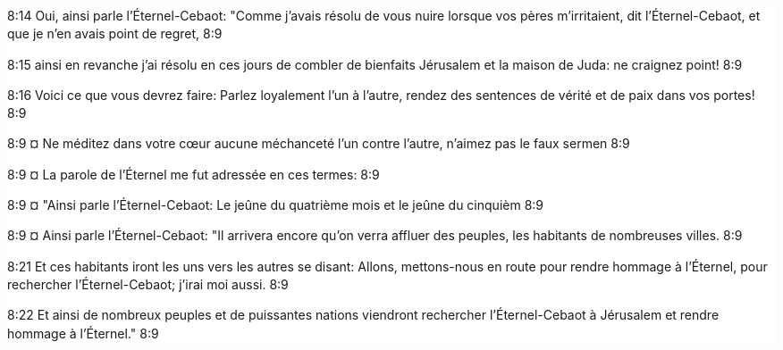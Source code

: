 <span class="marginnote nb" label="8:14" name="8:14">8:14</span><span style="display:none">¤8:14¤</span>
 Oui, ainsi parle l’Éternel-Cebaot: "Comme j’avais résolu de vous nuire lorsque vos pères m’irritaient, dit l’Éternel-Cebaot, et que je n’en avais point de regret,
<span class="marginnote nb" label="8:9" name="8:9">8:9</span><span style="display:none">¤8:9¤</span>

<span class="marginnote nb" label="8:15" name="8:15">8:15</span><span style="display:none">¤8:15¤</span>
 ainsi en revanche j’ai résolu en ces jours de combler de bienfaits Jérusalem et la maison de Juda: ne craignez point!
<span class="marginnote nb" label="8:9" name="8:9">8:9</span><span style="display:none">¤8:9¤</span>

<span class="marginnote nb" label="8:16" name="8:16">8:16</span><span style="display:none">¤8:16¤</span>
 Voici ce que vous devrez faire: Parlez loyalement l’un à l’autre, rendez des sentences de vérité et de paix dans vos portes!
<span class="marginnote nb" label="8:9" name="8:9">8:9</span><span style="display:none">¤8:9¤</span>

<span class="marginnote nb" label="8:9" name="8:9">8:9</span><span style="display:none">¤8:9¤</span>
¤ Ne méditez dans votre cœur aucune méchanceté l’un contre l’autre, n’aimez pas le faux sermen
<span class="marginnote nb" label="8:9" name="8:9">8:9</span><span style="display:none">¤8:9¤</span>

<span class="marginnote nb" label="8:9" name="8:9">8:9</span><span style="display:none">¤8:9¤</span>
¤ La parole de l’Éternel me fut adressée en ces termes:
<span class="marginnote nb" label="8:9" name="8:9">8:9</span><span style="display:none">¤8:9¤</span>

<span class="marginnote nb" label="8:9" name="8:9">8:9</span><span style="display:none">¤8:9¤</span>
¤ "Ainsi parle l’Éternel-Cebaot: Le jeûne du quatrième mois et le jeûne du cinquièm
<span class="marginnote nb" label="8:9" name="8:9">8:9</span><span style="display:none">¤8:9¤</span>

<span class="marginnote nb" label="8:9" name="8:9">8:9</span><span style="display:none">¤8:9¤</span>
¤ Ainsi parle l’Éternel-Cebaot: "Il arrivera encore qu’on verra affluer des peuples, les habitants de nombreuses villes.
<span class="marginnote nb" label="8:9" name="8:9">8:9</span><span style="display:none">¤8:9¤</span>

<span class="marginnote nb" label="8:21" name="8:21">8:21</span><span style="display:none">¤8:21¤</span>
 Et ces habitants iront les uns vers les autres se disant: Allons, mettons-nous en route pour rendre hommage à l’Éternel, pour rechercher l’Éternel-Cebaot; j’irai moi aussi.
<span class="marginnote nb" label="8:9" name="8:9">8:9</span><span style="display:none">¤8:9¤</span>

<span class="marginnote nb" label="8:22" name="8:22">8:22</span><span style="display:none">¤8:22¤</span>
 Et ainsi de nombreux peuples et de puissantes nations viendront rechercher l’Éternel-Cebaot à Jérusalem et rendre hommage à l’Éternel."
<span class="marginnote nb" label="8:9" name="8:9">8:9</span><span style="display:none">¤8:9¤</span>
